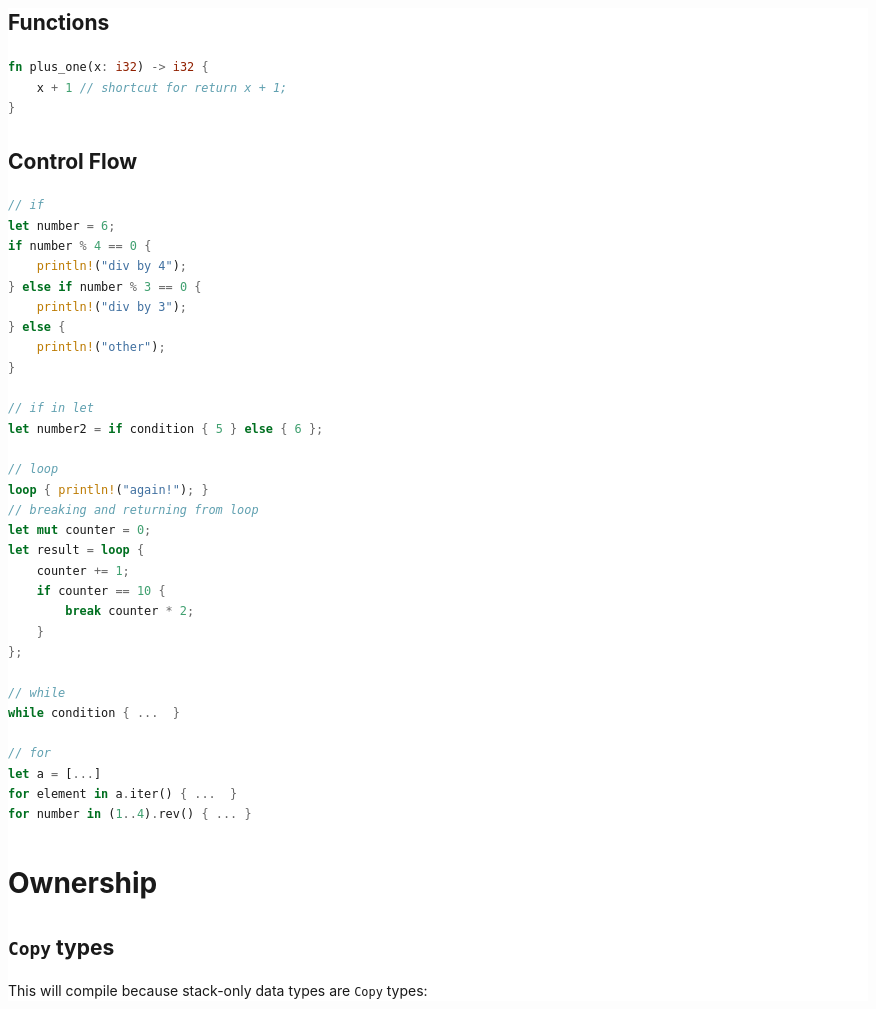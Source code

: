 ## Functions

```rust
fn plus_one(x: i32) -> i32 {
    x + 1 // shortcut for return x + 1;
}
```

## Control Flow

```rust
// if
let number = 6;
if number % 4 == 0 {
    println!("div by 4");
} else if number % 3 == 0 {
    println!("div by 3");
} else {
    println!("other");
}

// if in let
let number2 = if condition { 5 } else { 6 };

// loop
loop { println!("again!"); }
// breaking and returning from loop
let mut counter = 0;
let result = loop {
    counter += 1;
    if counter == 10 {
        break counter * 2;
    }
};

// while
while condition { ...  }

// for
let a = [...]
for element in a.iter() { ...  }
for number in (1..4).rev() { ... }
```

# Ownership

## `Copy` types

This will compile because stack-only data types are `Copy` types:

